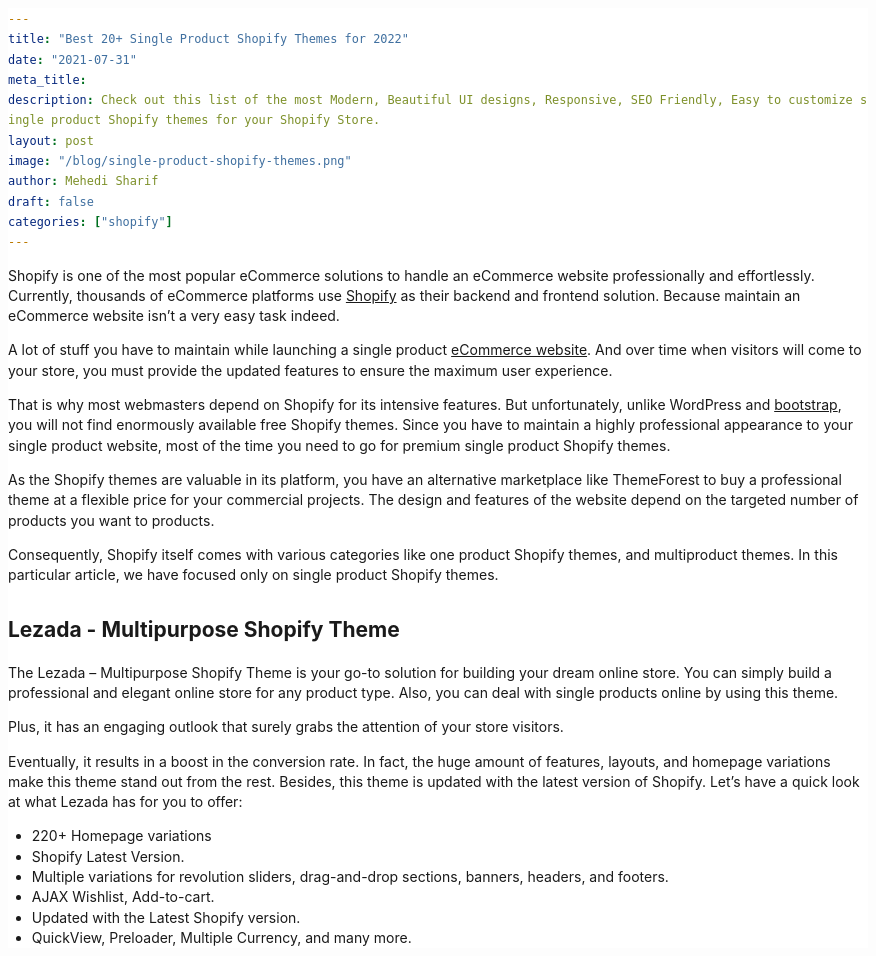 ```yaml
---
title: "Best 20+ Single Product Shopify Themes for 2022"
date: "2021-07-31"
meta_title:
description: Check out this list of the most Modern, Beautiful UI designs, Responsive, SEO Friendly, Easy to customize single product Shopify themes for your Shopify Store.
layout: post
image: "/blog/single-product-shopify-themes.png"
author: Mehedi Sharif
draft: false
categories: ["shopify"]
---
```


Shopify is one of the most popular eCommerce solutions to handle an eCommerce website professionally and effortlessly. Currently, thousands of eCommerce platforms use  <A href="https://www.shopify.com/">Shopify</A> as their backend and frontend solution. Because maintain an eCommerce website isn’t a very easy task indeed.

A lot of stuff you have to maintain while launching a single product <A href="/ecommerce-website-templates/">eCommerce website</A>. And over time when visitors will come to your store, you must provide the updated features to ensure the maximum user experience.

That is why most webmasters depend on Shopify for its intensive features. But unfortunately, unlike WordPress and <A href="/free-bootstrap-templates">bootstrap</A>, you will not find enormously available free Shopify themes. Since you have to maintain a highly professional appearance to your single product website, most of the time you need to go for premium single product Shopify themes.

As the Shopify themes are valuable in its platform, you have an alternative marketplace like ThemeForest to buy a professional theme at a flexible price for your commercial projects. The design and features of the website depend on the targeted number of products you want to products.

Consequently, Shopify itself comes with various categories like one product Shopify themes, and multiproduct themes. In this particular article, we have focused only on single product Shopify themes.

## Lezada - Multipurpose Shopify Theme

<Mockup src="/blog/lezada.png" alt="lezada multipurpose shopify theme" />

The Lezada – Multipurpose Shopify Theme is your go-to solution for building your dream online store. You can simply build a professional and elegant online store for any product type. Also, you can deal with single products online by using this theme.

Plus, it has an engaging outlook that surely grabs the attention of your store visitors.

Eventually, it results in a boost in the conversion rate. In fact, the huge amount of features, layouts, and homepage variations make this theme stand out from the rest. Besides, this theme is updated with the latest version of Shopify. Let’s have a quick look at what Lezada has for you to offer:

- 220+ Homepage variations
- Shopify Latest Version.
- Multiple variations for revolution sliders, drag-and-drop sections, banners, headers, and footers.
- AJAX Wishlist, Add-to-cart.
- Updated with the Latest Shopify version.
- QuickView, Preloader, Multiple Currency, and many more.
